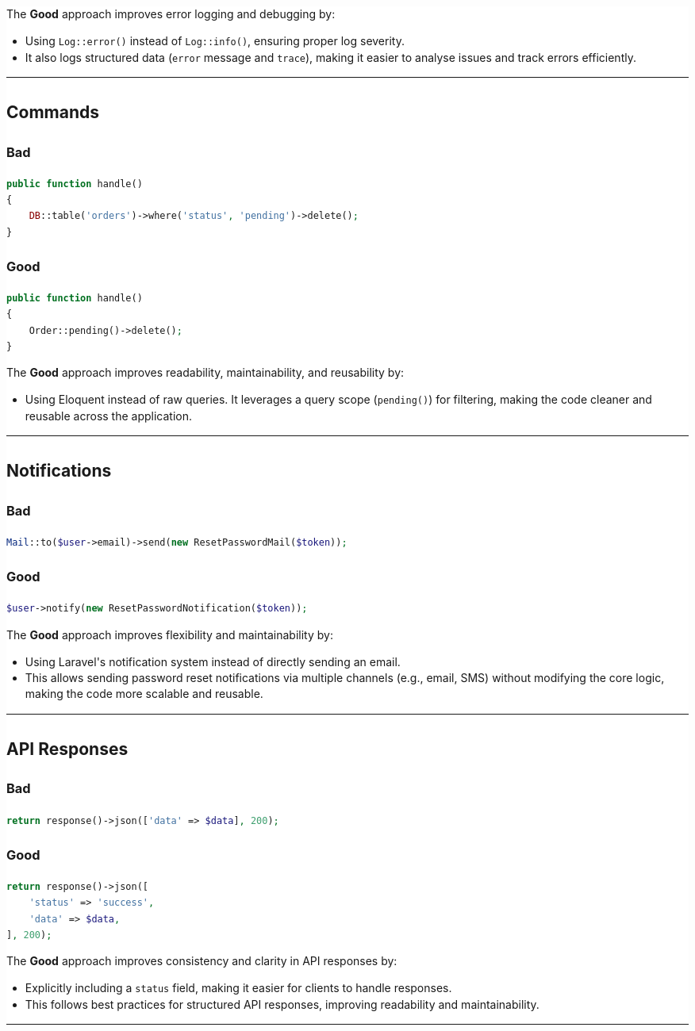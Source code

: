 The **Good** approach improves error logging and debugging by: 
- Using `Log::error()` instead of `Log::info()`, ensuring proper log severity.
- It also logs structured data (`error` message and `trace`), making it easier to analyse issues and track errors efficiently.

---
## Commands
### **Bad**
```php
public function handle()
{
    DB::table('orders')->where('status', 'pending')->delete();
}
```
### **Good**
```php
public function handle()
{
    Order::pending()->delete();
}
```
The **Good** approach improves readability, maintainability, and reusability by:
- Using Eloquent instead of raw queries. It leverages a query scope (`pending()`) for filtering, making the code cleaner and reusable across the application.

---
## Notifications
### **Bad**
```php
Mail::to($user->email)->send(new ResetPasswordMail($token));
```
### **Good**
```php
$user->notify(new ResetPasswordNotification($token));
```
The **Good** approach improves flexibility and maintainability by:
- Using Laravel's notification system instead of directly sending an email.
- This allows sending password reset notifications via multiple channels (e.g., email, SMS) without modifying the core logic, making the code more scalable and reusable.

---
## API Responses
### **Bad**
```php
return response()->json(['data' => $data], 200);
```
### **Good**
```php
return response()->json([
    'status' => 'success',
    'data' => $data,
], 200);
```
The **Good** approach improves consistency and clarity in API responses by:
- Explicitly including a `status` field, making it easier for clients to handle responses.
- This follows best practices for structured API responses, improving readability and maintainability.

---